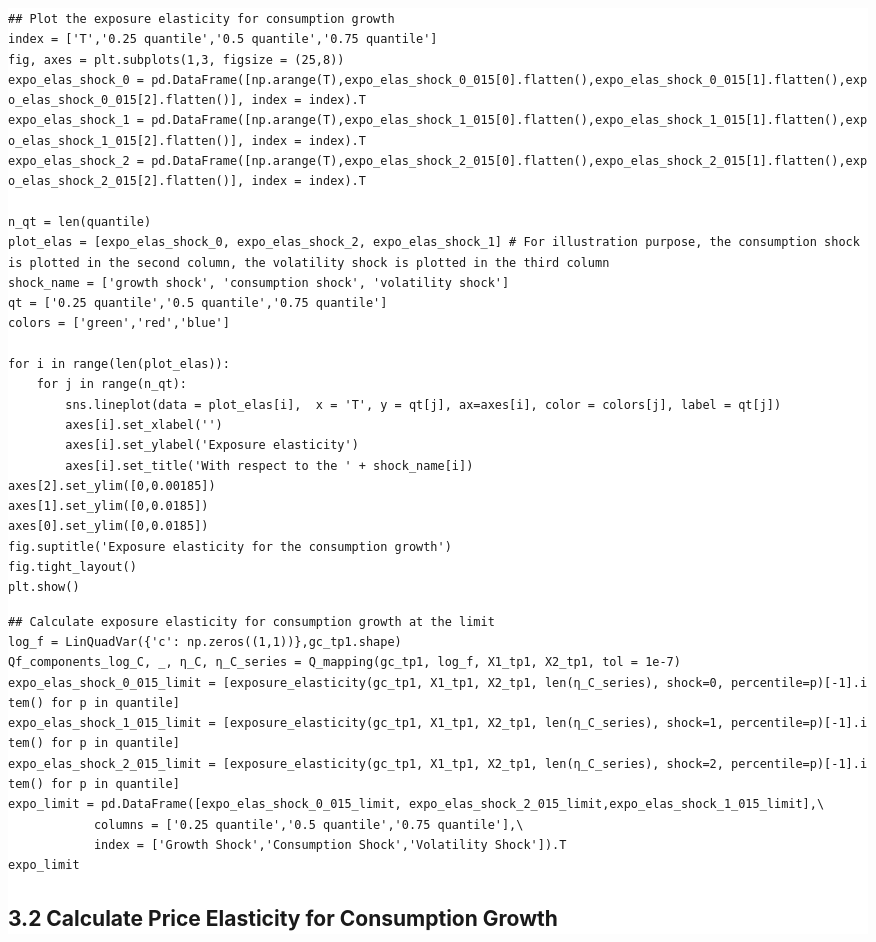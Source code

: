 ```{code-cell} ipython3
## Plot the exposure elasticity for consumption growth
index = ['T','0.25 quantile','0.5 quantile','0.75 quantile']
fig, axes = plt.subplots(1,3, figsize = (25,8))
expo_elas_shock_0 = pd.DataFrame([np.arange(T),expo_elas_shock_0_015[0].flatten(),expo_elas_shock_0_015[1].flatten(),expo_elas_shock_0_015[2].flatten()], index = index).T
expo_elas_shock_1 = pd.DataFrame([np.arange(T),expo_elas_shock_1_015[0].flatten(),expo_elas_shock_1_015[1].flatten(),expo_elas_shock_1_015[2].flatten()], index = index).T
expo_elas_shock_2 = pd.DataFrame([np.arange(T),expo_elas_shock_2_015[0].flatten(),expo_elas_shock_2_015[1].flatten(),expo_elas_shock_2_015[2].flatten()], index = index).T

n_qt = len(quantile)
plot_elas = [expo_elas_shock_0, expo_elas_shock_2, expo_elas_shock_1] # For illustration purpose, the consumption shock is plotted in the second column, the volatility shock is plotted in the third column
shock_name = ['growth shock', 'consumption shock', 'volatility shock']
qt = ['0.25 quantile','0.5 quantile','0.75 quantile']
colors = ['green','red','blue']

for i in range(len(plot_elas)):
    for j in range(n_qt):
        sns.lineplot(data = plot_elas[i],  x = 'T', y = qt[j], ax=axes[i], color = colors[j], label = qt[j])
        axes[i].set_xlabel('')
        axes[i].set_ylabel('Exposure elasticity')
        axes[i].set_title('With respect to the ' + shock_name[i])
axes[2].set_ylim([0,0.00185])
axes[1].set_ylim([0,0.0185])
axes[0].set_ylim([0,0.0185])
fig.suptitle('Exposure elasticity for the consumption growth')
fig.tight_layout()
plt.show()
```

```{code-cell} ipython3
## Calculate exposure elasticity for consumption growth at the limit
log_f = LinQuadVar({'c': np.zeros((1,1))},gc_tp1.shape)
Qf_components_log_C, _, η_C, η_C_series = Q_mapping(gc_tp1, log_f, X1_tp1, X2_tp1, tol = 1e-7)
expo_elas_shock_0_015_limit = [exposure_elasticity(gc_tp1, X1_tp1, X2_tp1, len(η_C_series), shock=0, percentile=p)[-1].item() for p in quantile]
expo_elas_shock_1_015_limit = [exposure_elasticity(gc_tp1, X1_tp1, X2_tp1, len(η_C_series), shock=1, percentile=p)[-1].item() for p in quantile]
expo_elas_shock_2_015_limit = [exposure_elasticity(gc_tp1, X1_tp1, X2_tp1, len(η_C_series), shock=2, percentile=p)[-1].item() for p in quantile]
expo_limit = pd.DataFrame([expo_elas_shock_0_015_limit, expo_elas_shock_2_015_limit,expo_elas_shock_1_015_limit],\
            columns = ['0.25 quantile','0.5 quantile','0.75 quantile'],\
            index = ['Growth Shock','Consumption Shock','Volatility Shock']).T
expo_limit
```

## 3.2 Calculate Price Elasticity for Consumption Growth


[^1]: This eigenvalue problem is the so called Perron-Frobenius problem. 